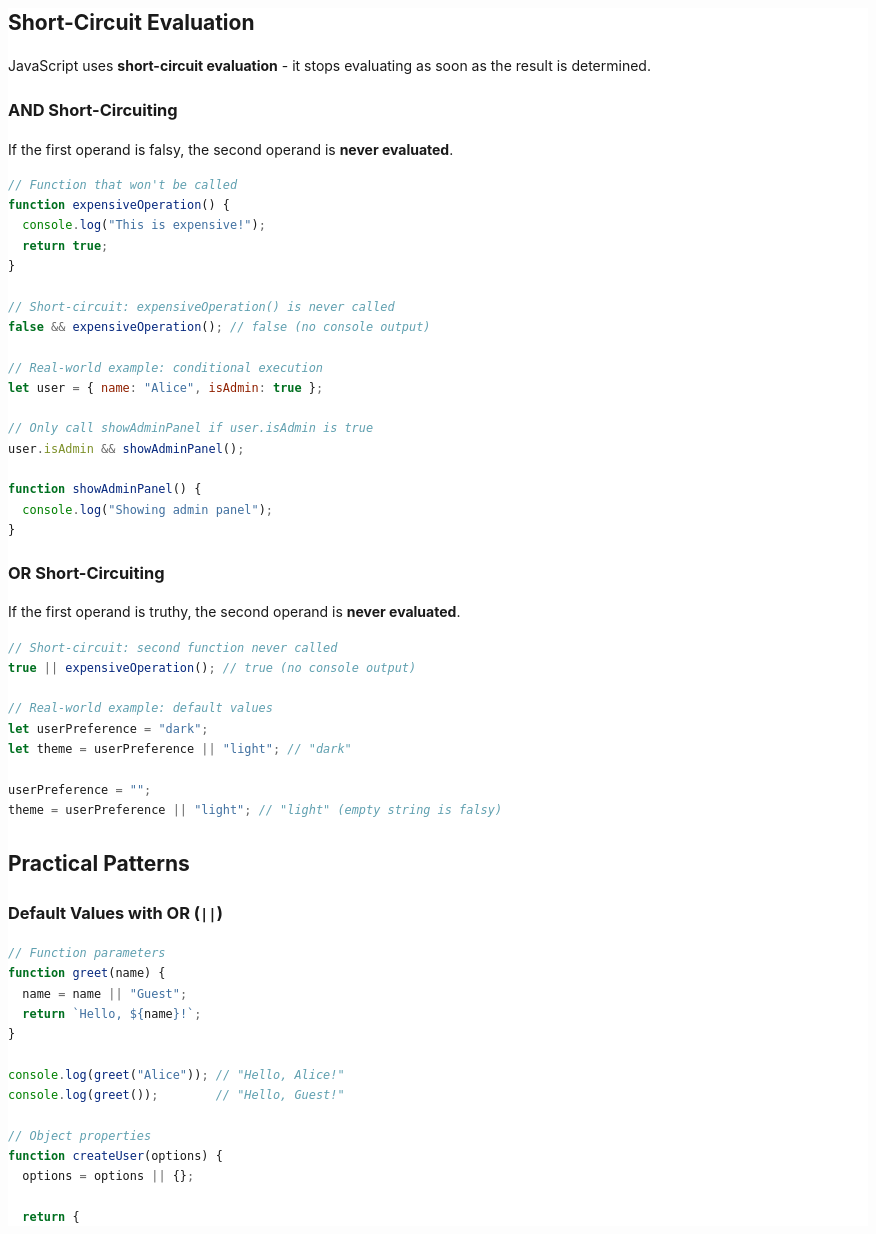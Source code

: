 ## Short-Circuit Evaluation

JavaScript uses **short-circuit evaluation** - it stops evaluating as soon as the result is determined.

### AND Short-Circuiting

If the first operand is falsy, the second operand is **never evaluated**.

```javascript
// Function that won't be called
function expensiveOperation() {
  console.log("This is expensive!");
  return true;
}

// Short-circuit: expensiveOperation() is never called
false && expensiveOperation(); // false (no console output)

// Real-world example: conditional execution
let user = { name: "Alice", isAdmin: true };

// Only call showAdminPanel if user.isAdmin is true
user.isAdmin && showAdminPanel();

function showAdminPanel() {
  console.log("Showing admin panel");
}
```

### OR Short-Circuiting

If the first operand is truthy, the second operand is **never evaluated**.

```javascript
// Short-circuit: second function never called
true || expensiveOperation(); // true (no console output)

// Real-world example: default values
let userPreference = "dark";
let theme = userPreference || "light"; // "dark"

userPreference = "";
theme = userPreference || "light"; // "light" (empty string is falsy)
```

## Practical Patterns

### Default Values with OR (`||`)

```javascript
// Function parameters
function greet(name) {
  name = name || "Guest";
  return `Hello, ${name}!`;
}

console.log(greet("Alice")); // "Hello, Alice!"
console.log(greet());        // "Hello, Guest!"

// Object properties
function createUser(options) {
  options = options || {};
  
  return {
```